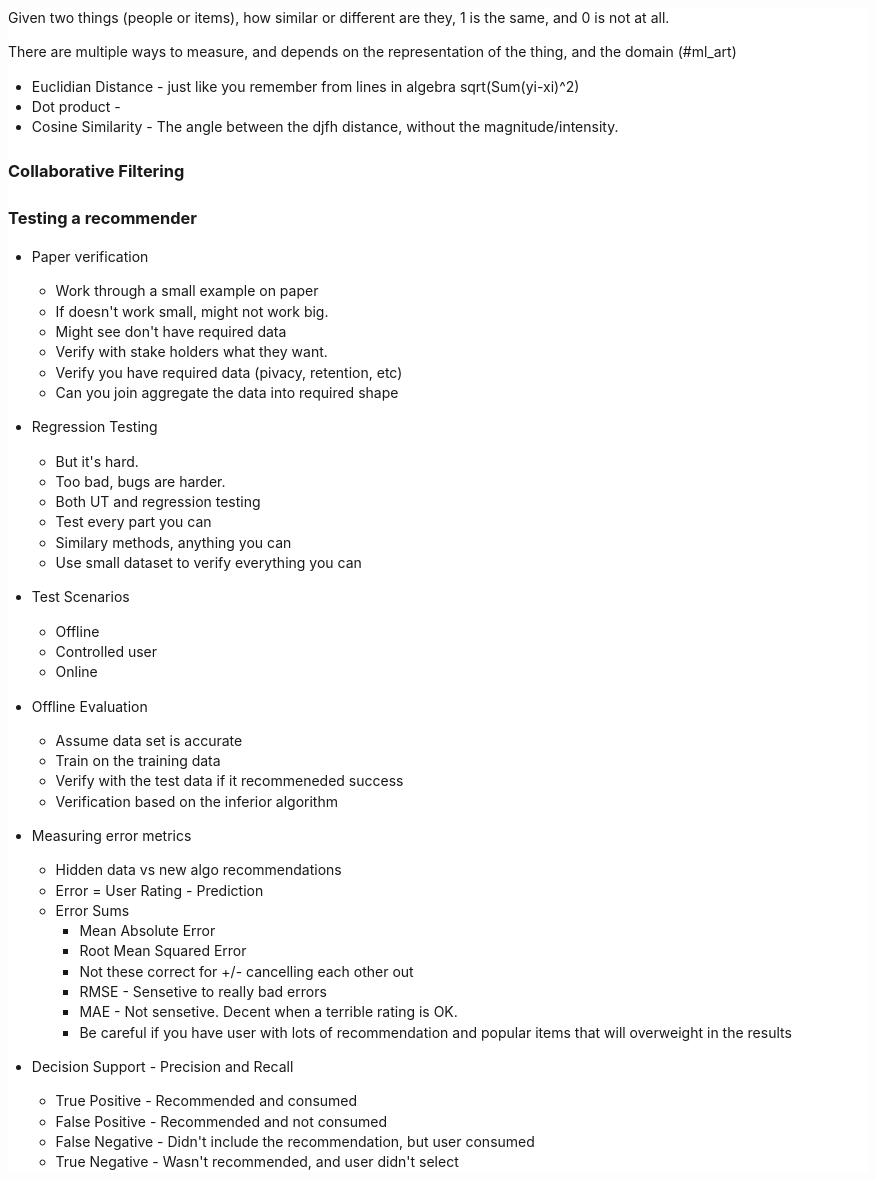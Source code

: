 Given two things (people or items), how similar or different are they, 1 is the same, and 0 is not at all.

There are multiple ways to measure, and depends on the representation of the thing, and the domain (#ml_art)

- Euclidian Distance - just like you remember from lines in algebra sqrt(Sum(yi-xi)^2)
- Dot product -
- Cosine Similarity - The angle between the djfh distance, without the magnitude/intensity.

### Collaborative Filtering

### Testing a recommender

- Paper verification
  - Work through a small example on paper
  - If doesn't work small, might not work big.
  - Might see don't have required data
  - Verify with stake holders what they want.
  - Verify you have required data (pivacy, retention, etc)
  - Can you join aggregate the data into required shape
- Regression Testing
  - But it's hard.
  - Too bad, bugs are harder.
  - Both UT and regression testing
  - Test every part you can
  - Similary methods, anything you can
  - Use small dataset to verify everything you can
- Test Scenarios
  - Offline
  - Controlled user
  - Online
- Offline Evaluation
  - Assume data set is accurate
  - Train on the training data
  - Verify with the test data if it recommeneded success
  - Verification based on the inferior algorithm
- Measuring error metrics
  - Hidden data vs new algo recommendations
  - Error = User Rating - Prediction
  - Error Sums
    - Mean Absolute Error
    - Root Mean Squared Error
    - Not these correct for +/- cancelling each other out
    - RMSE - Sensetive to really bad errors
    - MAE - Not sensetive. Decent when a terrible rating is OK.
    - Be careful if you have user with lots of recommendation and popular items that will overweight in the results
- Decision Support - Precision and Recall

  - True Positive - Recommended and consumed
  - False Positive - Recommended and not consumed
  - False Negative - Didn't include the recommendation, but user consumed
  - True Negative - Wasn't recommended, and user didn't select
